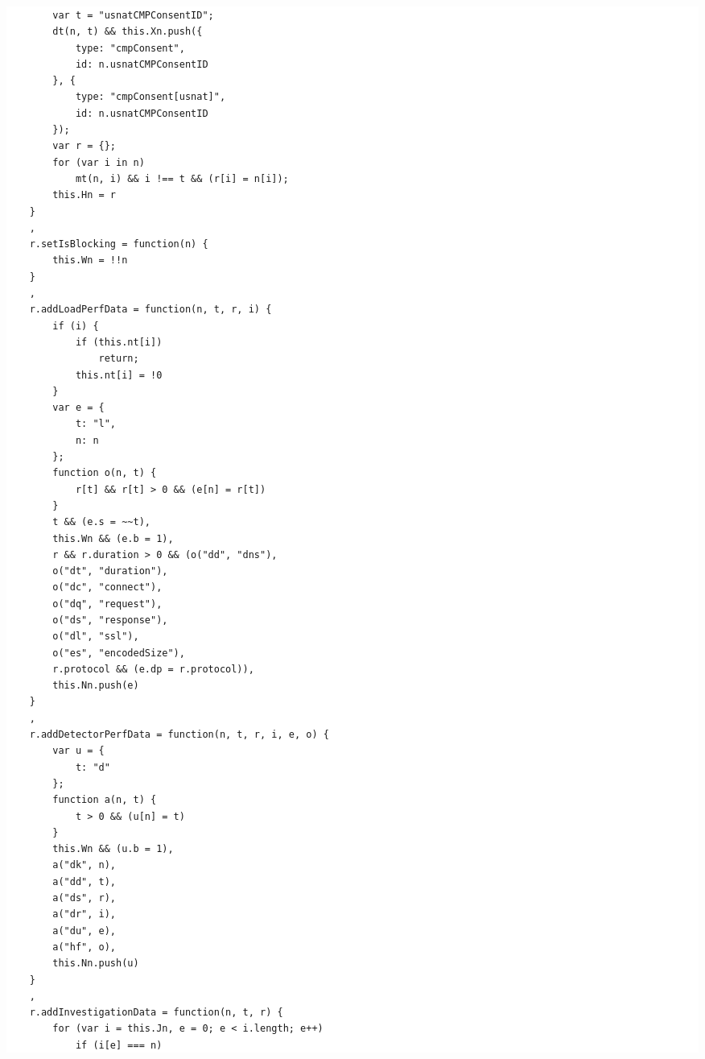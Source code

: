             var t = "usnatCMPConsentID";
            dt(n, t) && this.Xn.push({
                type: "cmpConsent",
                id: n.usnatCMPConsentID
            }, {
                type: "cmpConsent[usnat]",
                id: n.usnatCMPConsentID
            });
            var r = {};
            for (var i in n)
                mt(n, i) && i !== t && (r[i] = n[i]);
            this.Hn = r
        }
        ,
        r.setIsBlocking = function(n) {
            this.Wn = !!n
        }
        ,
        r.addLoadPerfData = function(n, t, r, i) {
            if (i) {
                if (this.nt[i])
                    return;
                this.nt[i] = !0
            }
            var e = {
                t: "l",
                n: n
            };
            function o(n, t) {
                r[t] && r[t] > 0 && (e[n] = r[t])
            }
            t && (e.s = ~~t),
            this.Wn && (e.b = 1),
            r && r.duration > 0 && (o("dd", "dns"),
            o("dt", "duration"),
            o("dc", "connect"),
            o("dq", "request"),
            o("ds", "response"),
            o("dl", "ssl"),
            o("es", "encodedSize"),
            r.protocol && (e.dp = r.protocol)),
            this.Nn.push(e)
        }
        ,
        r.addDetectorPerfData = function(n, t, r, i, e, o) {
            var u = {
                t: "d"
            };
            function a(n, t) {
                t > 0 && (u[n] = t)
            }
            this.Wn && (u.b = 1),
            a("dk", n),
            a("dd", t),
            a("ds", r),
            a("dr", i),
            a("du", e),
            a("hf", o),
            this.Nn.push(u)
        }
        ,
        r.addInvestigationData = function(n, t, r) {
            for (var i = this.Jn, e = 0; e < i.length; e++)
                if (i[e] === n)